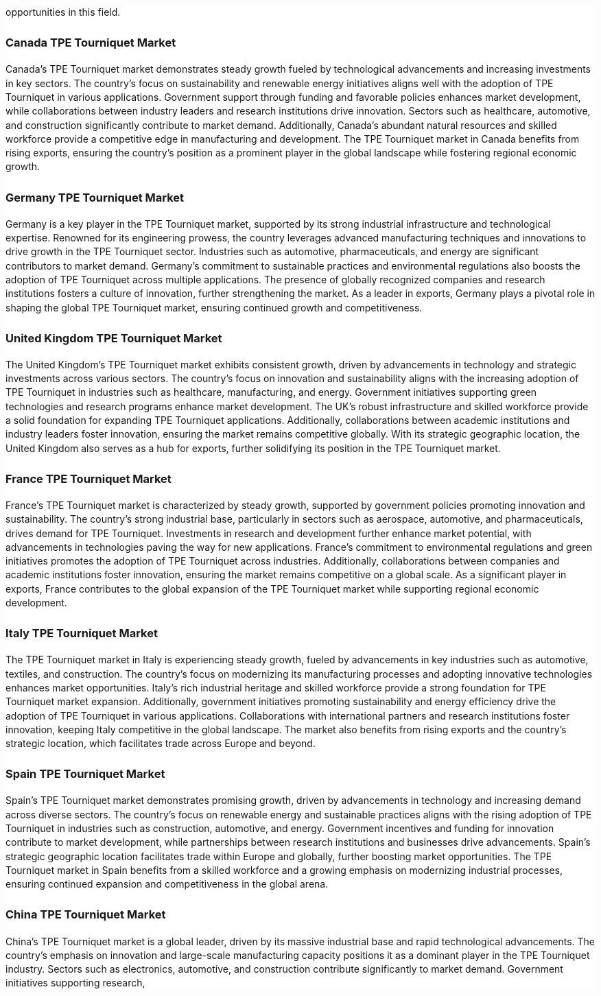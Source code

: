 opportunities in this field.</p><h3>Canada TPE Tourniquet Market</h3><p>Canada&rsquo;s TPE Tourniquet market demonstrates steady growth fueled by technological advancements and increasing investments in key sectors. The country&rsquo;s focus on sustainability and renewable energy initiatives aligns well with the adoption of TPE Tourniquet in various applications. Government support through funding and favorable policies enhances market development, while collaborations between industry leaders and research institutions drive innovation. Sectors such as healthcare, automotive, and construction significantly contribute to market demand. Additionally, Canada&rsquo;s abundant natural resources and skilled workforce provide a competitive edge in manufacturing and development. The TPE Tourniquet market in Canada benefits from rising exports, ensuring the country&rsquo;s position as a prominent player in the global landscape while fostering regional economic growth.</p><h3>Germany TPE Tourniquet Market</h3><p>Germany is a key player in the TPE Tourniquet market, supported by its strong industrial infrastructure and technological expertise. Renowned for its engineering prowess, the country leverages advanced manufacturing techniques and innovations to drive growth in the TPE Tourniquet sector. Industries such as automotive, pharmaceuticals, and energy are significant contributors to market demand. Germany&rsquo;s commitment to sustainable practices and environmental regulations also boosts the adoption of TPE Tourniquet across multiple applications. The presence of globally recognized companies and research institutions fosters a culture of innovation, further strengthening the market. As a leader in exports, Germany plays a pivotal role in shaping the global TPE Tourniquet market, ensuring continued growth and competitiveness.</p><h3>United Kingdom TPE Tourniquet Market</h3><p>The United Kingdom&rsquo;s TPE Tourniquet market exhibits consistent growth, driven by advancements in technology and strategic investments across various sectors. The country&rsquo;s focus on innovation and sustainability aligns with the increasing adoption of TPE Tourniquet in industries such as healthcare, manufacturing, and energy. Government initiatives supporting green technologies and research programs enhance market development. The UK&rsquo;s robust infrastructure and skilled workforce provide a solid foundation for expanding TPE Tourniquet applications. Additionally, collaborations between academic institutions and industry leaders foster innovation, ensuring the market remains competitive globally. With its strategic geographic location, the United Kingdom also serves as a hub for exports, further solidifying its position in the TPE Tourniquet market.</p><h3>France TPE Tourniquet Market</h3><p>France&rsquo;s TPE Tourniquet market is characterized by steady growth, supported by government policies promoting innovation and sustainability. The country&rsquo;s strong industrial base, particularly in sectors such as aerospace, automotive, and pharmaceuticals, drives demand for TPE Tourniquet. Investments in research and development further enhance market potential, with advancements in technologies paving the way for new applications. France&rsquo;s commitment to environmental regulations and green initiatives promotes the adoption of TPE Tourniquet across industries. Additionally, collaborations between companies and academic institutions foster innovation, ensuring the market remains competitive on a global scale. As a significant player in exports, France contributes to the global expansion of the TPE Tourniquet market while supporting regional economic development.</p><h3>Italy TPE Tourniquet Market</h3><p>The TPE Tourniquet market in Italy is experiencing steady growth, fueled by advancements in key industries such as automotive, textiles, and construction. The country&rsquo;s focus on modernizing its manufacturing processes and adopting innovative technologies enhances market opportunities. Italy&rsquo;s rich industrial heritage and skilled workforce provide a strong foundation for TPE Tourniquet market expansion. Additionally, government initiatives promoting sustainability and energy efficiency drive the adoption of TPE Tourniquet in various applications. Collaborations with international partners and research institutions foster innovation, keeping Italy competitive in the global landscape. The market also benefits from rising exports and the country&rsquo;s strategic location, which facilitates trade across Europe and beyond.</p><h3>Spain TPE Tourniquet Market</h3><p>Spain&rsquo;s TPE Tourniquet market demonstrates promising growth, driven by advancements in technology and increasing demand across diverse sectors. The country&rsquo;s focus on renewable energy and sustainable practices aligns with the rising adoption of TPE Tourniquet in industries such as construction, automotive, and energy. Government incentives and funding for innovation contribute to market development, while partnerships between research institutions and businesses drive advancements. Spain&rsquo;s strategic geographic location facilitates trade within Europe and globally, further boosting market opportunities. The TPE Tourniquet market in Spain benefits from a skilled workforce and a growing emphasis on modernizing industrial processes, ensuring continued expansion and competitiveness in the global arena.</p><h3>China TPE Tourniquet Market</h3><p>China&rsquo;s TPE Tourniquet market is a global leader, driven by its massive industrial base and rapid technological advancements. The country&rsquo;s emphasis on innovation and large-scale manufacturing capacity positions it as a dominant player in the TPE Tourniquet industry. Sectors such as electronics, automotive, and construction contribute significantly to market demand. Government initiatives supporting research,